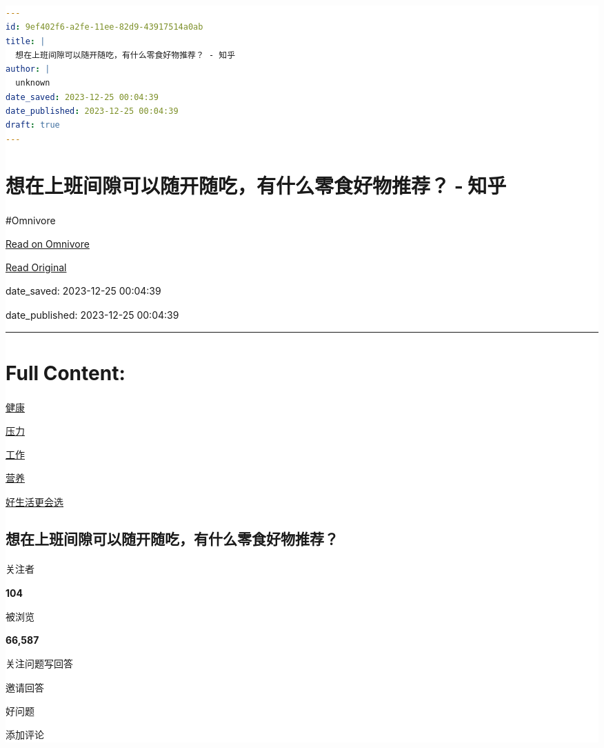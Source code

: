 ```yaml
---
id: 9ef402f6-a2fe-11ee-82d9-43917514a0ab
title: |
  想在上班间隙可以随开随吃，有什么零食好物推荐？ - 知乎
author: |
  unknown
date_saved: 2023-12-25 00:04:39
date_published: 2023-12-25 00:04:39
draft: true
---
```


# 想在上班间隙可以随开随吃，有什么零食好物推荐？ - 知乎
#Omnivore

[Read on Omnivore](https://omnivore.app/me/-18ca010ad21)

[Read Original](https://www.zhihu.com/question/629450330/answer/3337739671)

date_saved: 2023-12-25 00:04:39

date_published: 2023-12-25 00:04:39

--- 

# Full Content: 

[健康](https://www.zhihu.com/topic/19550937)

[压力](https://www.zhihu.com/topic/19578479)

[工作](https://www.zhihu.com/topic/19588006)

[营养](https://www.zhihu.com/topic/19607063)

[好生活更会选](https://www.zhihu.com/topic/28400964)

## 想在上班间隙可以随开随吃，有什么零食好物推荐？

关注者

**104**

被浏览

**66,587**

关注问题​写回答

​邀请回答

​好问题

​添加评论
